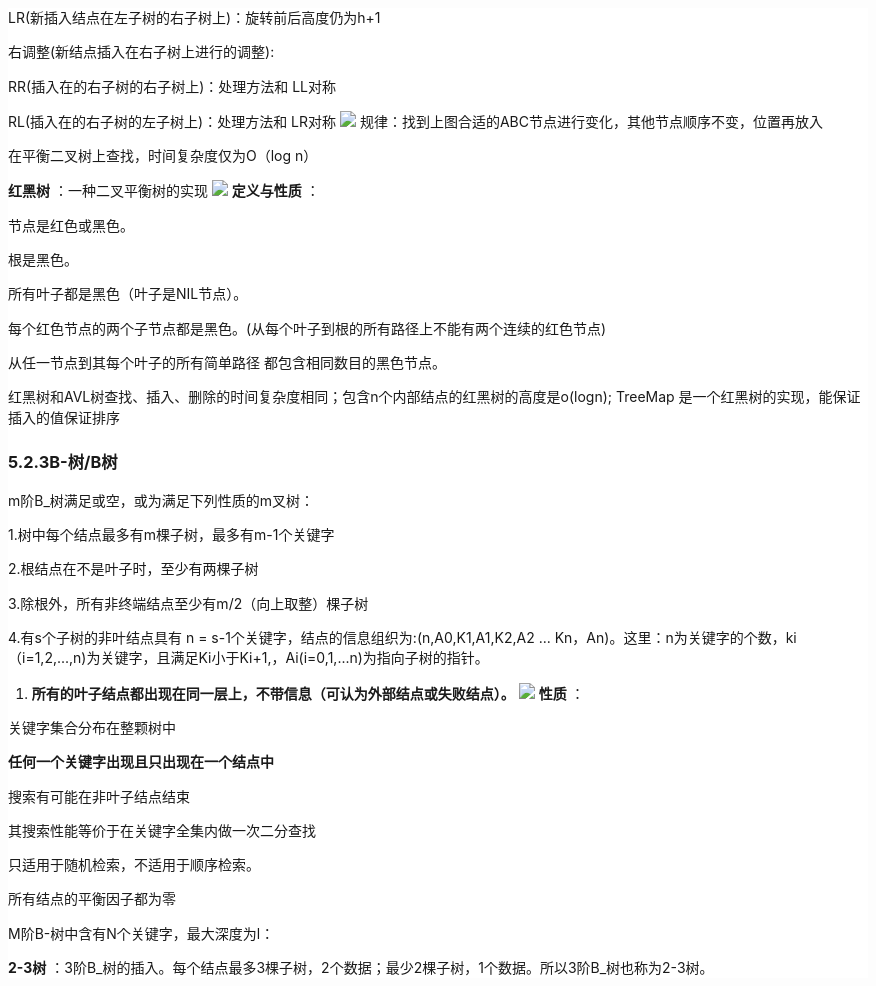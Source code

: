 LR(新插入结点在左子树的右子树上)：旋转前后高度仍为h+1

右调整(新结点插入在右子树上进行的调整):

RR(插入在的右子树的右子树上)：处理方法和 LL对称

RL(插入在的右子树的左子树上)：处理方法和 LR对称
![](https://img-blog.csdnimg.cn/20190917203441352.png?x-oss-process=image/watermark,type_ZmFuZ3poZW5naGVpdGk,shadow_10,text_aHR0cHM6Ly9ibG9nLmNzZG4ubmV0L3dlaXhpbl80MDExMzkyNQ==,size_16,color_FFFFFF,t_70)
规律：找到上图合适的ABC节点进行变化，其他节点顺序不变，位置再放入

在平衡二叉树上查找，时间复杂度仅为O（log n）

**红黑树** ：一种二叉平衡树的实现
![](https://img-blog.csdnimg.cn/20190917203448385.png?x-oss-process=image/watermark,type_ZmFuZ3poZW5naGVpdGk,shadow_10,text_aHR0cHM6Ly9ibG9nLmNzZG4ubmV0L3dlaXhpbl80MDExMzkyNQ==,size_16,color_FFFFFF,t_70)
**定义与性质** ：

节点是红色或黑色。

根是黑色。

所有叶子都是黑色（叶子是NIL节点）。

每个红色节点的两个子节点都是黑色。(从每个叶子到根的所有路径上不能有两个连续的红色节点)

从任一节点到其每个叶子的所有简单路径 都包含相同数目的黑色节点。

红黑树和AVL树查找、插入、删除的时间复杂度相同；包含n个内部结点的红黑树的高度是o(logn); TreeMap 是一个红黑树的实现，能保证插入的值保证排序

### 5.2.3B-树/B树

m阶B_树满足或空，或为满足下列性质的m叉树：

1.树中每个结点最多有m棵子树，最多有m-1个关键字

2.根结点在不是叶子时，至少有两棵子树

3.除根外，所有非终端结点至少有m/2（向上取整）棵子树

4.有s个子树的非叶结点具有 n = s-1个关键字，结点的信息组织为:(n,A0,K1,A1,K2,A2 ... Kn，An)。这里：n为关键字的个数，ki（i=1,2,...,n)为关键字，且满足Ki小于Ki+1,，Ai(i=0,1,...n)为指向子树的指针。

1. **所有的叶子结点都出现在同一层上，不带信息（可认为外部结点或失败结点）。**
![](https://img-blog.csdnimg.cn/20190917203459673.png?x-oss-process=image/watermark,type_ZmFuZ3poZW5naGVpdGk,shadow_10,text_aHR0cHM6Ly9ibG9nLmNzZG4ubmV0L3dlaXhpbl80MDExMzkyNQ==,size_16,color_FFFFFF,t_70)
**性质** ：

关键字集合分布在整颗树中

**任何一个关键字出现且只出现在一个结点中**

搜索有可能在非叶子结点结束

其搜索性能等价于在关键字全集内做一次二分查找

只适用于随机检索，不适用于顺序检索。

所有结点的平衡因子都为零

M阶B-树中含有N个关键字，最大深度为l：

**2-3树** ：3阶B_树的插入。每个结点最多3棵子树，2个数据；最少2棵子树，1个数据。所以3阶B_树也称为2-3树。
